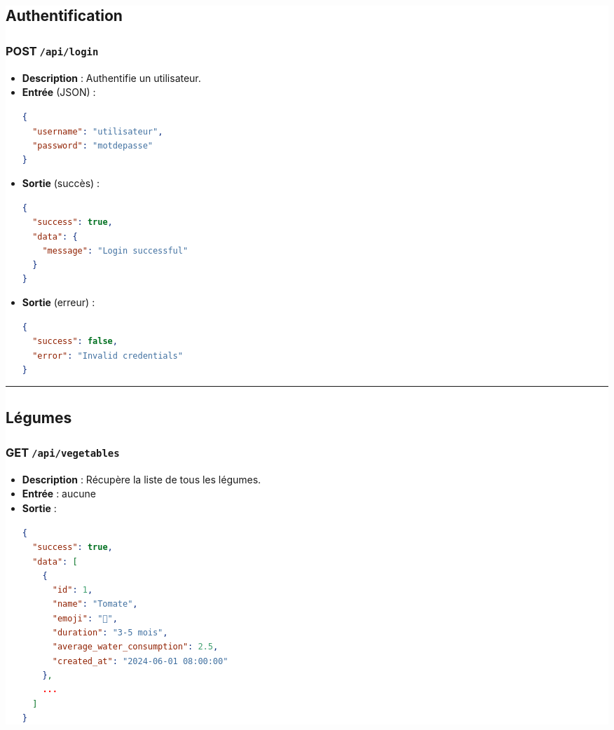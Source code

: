 
## Authentification

### POST `/api/login`
- **Description** : Authentifie un utilisateur.
- **Entrée** (JSON) :
    ```json
    {
      "username": "utilisateur",
      "password": "motdepasse"
    }
    ```
- **Sortie** (succès) :
    ```json
    {
      "success": true,
      "data": {
        "message": "Login successful"
      }
    }
    ```
- **Sortie** (erreur) :
    ```json
    {
      "success": false,
      "error": "Invalid credentials"
    }
    ```

---

## Légumes

### GET `/api/vegetables`
- **Description** : Récupère la liste de tous les légumes.
- **Entrée** : aucune
- **Sortie** :
    ```json
    {
      "success": true,
      "data": [
        {
          "id": 1,
          "name": "Tomate",
          "emoji": "🍅",
          "duration": "3-5 mois",
          "average_water_consumption": 2.5,
          "created_at": "2024-06-01 08:00:00"
        },
        ...
      ]
    }
    ```
